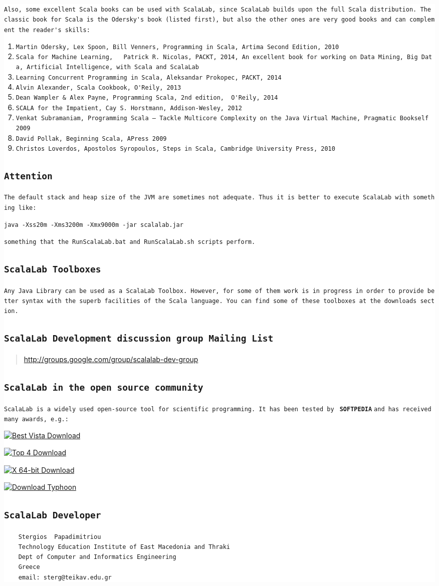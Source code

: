 `Also, some excellent Scala books can be used with ScalaLab, since ScalaLab builds upon the full Scala distribution. The classic book for Scala is the Odersky's book (listed first), but also the other ones are very good books and can complement the reader's skills:`
  1. `Martin Odersky, Lex Spoon, Bill Venners, Programming in Scala, Artima Second Edition, 2010`
  1. `Scala for Machine Learning,   Patrick R. Nicolas, PACKT, 2014, An excellent book for working on Data Mining, Big Data, Artificial Intelligence, with Scala and ScalaLab`
  1. `Learning Concurrent Programming in Scala, Aleksandar Prokopec, PACKT, 2014`
  1. `Alvin Alexander, Scala Cookbook, O'Reily, 2013`
  1. `Dean Wampler & Alex Payne, Programming Scala, 2nd edition,  O'Reily, 2014`
  1. `SCALA for the Impatient, Cay S. Horstmann, Addison-Wesley, 2012`
  1. `Venkat Subramaniam, Programming Scala – Tackle Multicore Complexity on the Java Virtual Machine, Pragmatic Bookself  2009`
  1. `David Pollak, Beginning Scala, APress 2009`
  1. `Christos Loverdos, Apostolos Syropoulos, Steps in Scala, Cambridge University Press, 2010`

## `Attention ` ##

`The default stack and heap size of the JVM are sometimes not adequate. Thus it is better to execute ScalaLab with something like:`

```
java -Xss20m -Xms3200m -Xmx9000m -jar scalalab.jar 
```

`something that the RunScalaLab.bat and RunScalaLab.sh scripts perform.`



## `ScalaLab Toolboxes` ##

`Any Java Library can be used as a ScalaLab Toolbox. However, for some of them work is in progress in order to provide better syntax with the superb facilities of the Scala language. You can find some of these toolboxes at the downloads section.`

## `ScalaLab Development discussion group Mailing List` ##
> http://groups.google.com/group/scalalab-dev-group

## `ScalaLab in the open source community` ##
`ScalaLab is a widely used open-source tool for scientific programming. It has been tested by ` **`SOFTPEDIA`** `and has received many awards, e.g.: `

<a href='http://www.bestvistadownloads.com/'><img src='http://www.bestvistadownloads.com/templates/BVD/images/award_5.gif' alt='Best Vista Download' border='0' /></a>


<a href='http://www.top4download.com/'><img src='http://www.top4download.com/img/award_5.gif' alt='Top 4 Download' border='0' /></a>


<a href='http://www.x64bitdownload.com/'><img src='http://www.x64bitdownload.com/img/award_5.gif' alt='X 64-bit Download' border='0' /></a>


<a href='http://www.downloadtyphoon.com/'><img src='http://www.downloadtyphoon.com/templates/downty/images/award_5.gif' alt='Download Typhoon' border='0' /></a>




## `ScalaLab Developer` ##

```
    Stergios  Papadimitriou 
    Technology Education Institute of East Macedonia and Thraki
    Dept of Computer and Informatics Engineering 
    Greece 
    email: sterg@teikav.edu.gr

```